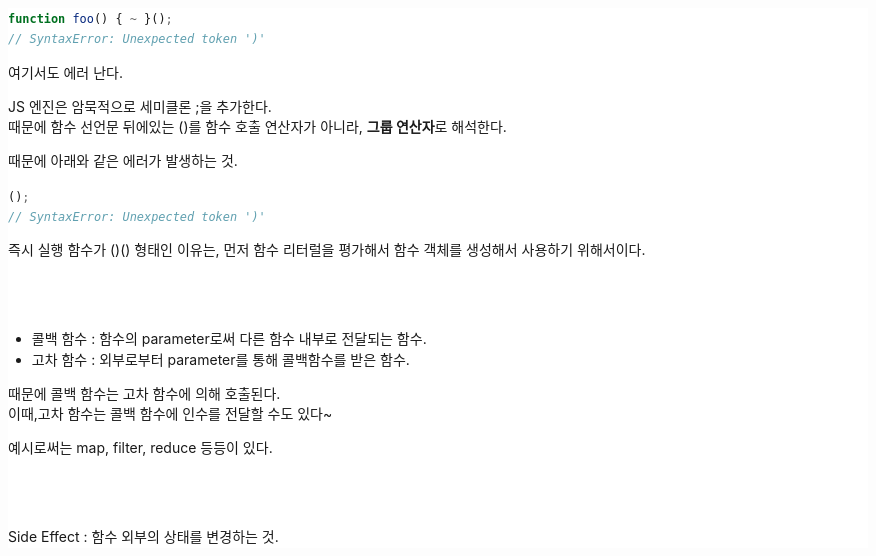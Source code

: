 ```js
function foo() { ~ }();
// SyntaxError: Unexpected token ')'
```

여기서도 에러 난다.

JS 엔진은 암묵적으로 세미클론 ;을 추가한다. <br>
때문에 함수 선언문 뒤에있는 ()를 함수 호출 연산자가 아니라, **그룹 연산자**로 해석한다.

때문에 아래와 같은 에러가 발생하는 것.

```js
();
// SyntaxError: Unexpected token ')'
```

즉시 실행 함수가 ()() 형태인 이유는,
먼저 함수 리터럴을 평가해서 함수 객체를 생성해서 사용하기 위해서이다.

<br><br>

- 콜백 함수 : 함수의 parameter로써 다른 함수 내부로 전달되는 함수.
- 고차 함수 : 외부로부터 parameter를 통해 콜백함수를 받은 함수.

때문에 콜백 함수는 고차 함수에 의해 호출된다. <br>
이때,고차 함수는 콜백 함수에 인수를 전달할 수도 있다~

예시로써는 map, filter, reduce 등등이 있다.

<br><br>

Side Effect : 함수 외부의 상태를 변경하는 것.

